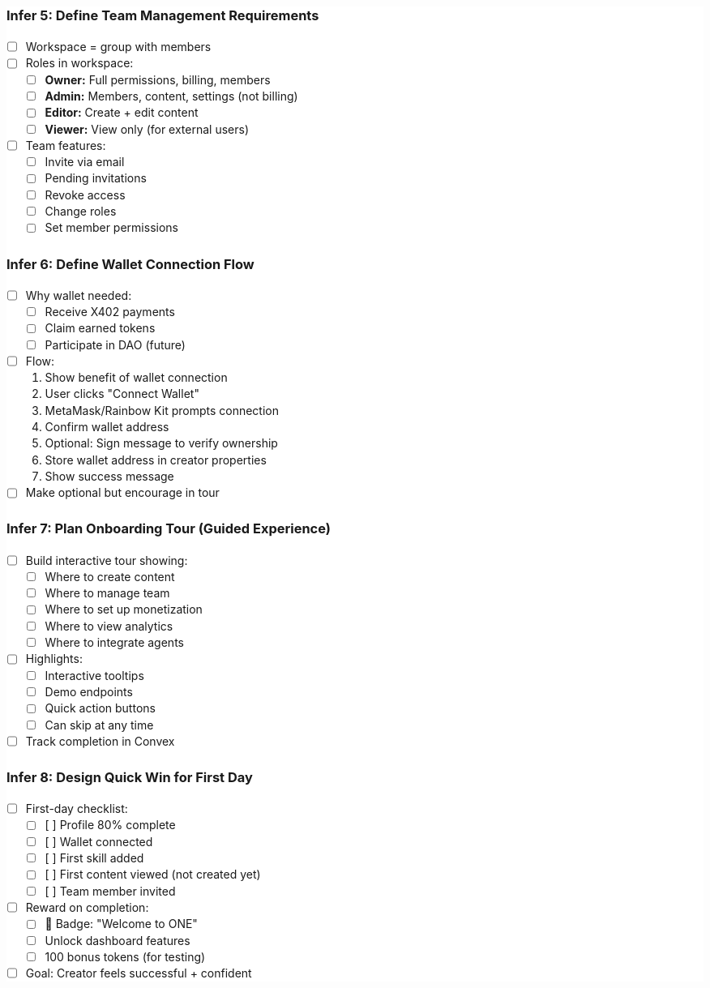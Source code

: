 ### Infer 5: Define Team Management Requirements
- [ ] Workspace = group with members
- [ ] Roles in workspace:
  - [ ] **Owner:** Full permissions, billing, members
  - [ ] **Admin:** Members, content, settings (not billing)
  - [ ] **Editor:** Create + edit content
  - [ ] **Viewer:** View only (for external users)
- [ ] Team features:
  - [ ] Invite via email
  - [ ] Pending invitations
  - [ ] Revoke access
  - [ ] Change roles
  - [ ] Set member permissions

### Infer 6: Define Wallet Connection Flow
- [ ] Why wallet needed:
  - [ ] Receive X402 payments
  - [ ] Claim earned tokens
  - [ ] Participate in DAO (future)
- [ ] Flow:
  1. Show benefit of wallet connection
  2. User clicks "Connect Wallet"
  3. MetaMask/Rainbow Kit prompts connection
  4. Confirm wallet address
  5. Optional: Sign message to verify ownership
  6. Store wallet address in creator properties
  7. Show success message
- [ ] Make optional but encourage in tour

### Infer 7: Plan Onboarding Tour (Guided Experience)
- [ ] Build interactive tour showing:
  - [ ] Where to create content
  - [ ] Where to manage team
  - [ ] Where to set up monetization
  - [ ] Where to view analytics
  - [ ] Where to integrate agents
- [ ] Highlights:
  - [ ] Interactive tooltips
  - [ ] Demo endpoints
  - [ ] Quick action buttons
  - [ ] Can skip at any time
- [ ] Track completion in Convex

### Infer 8: Design Quick Win for First Day
- [ ] First-day checklist:
  - [ ] [ ] Profile 80% complete
  - [ ] [ ] Wallet connected
  - [ ] [ ] First skill added
  - [ ] [ ] First content viewed (not created yet)
  - [ ] [ ] Team member invited
- [ ] Reward on completion:
  - [ ] 🎉 Badge: "Welcome to ONE"
  - [ ] Unlock dashboard features
  - [ ] 100 bonus tokens (for testing)
- [ ] Goal: Creator feels successful + confident

